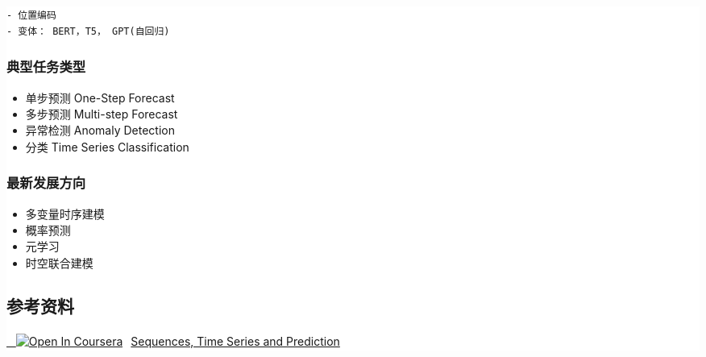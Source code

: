 	- 位置编码
	- 变体： BERT，T5， GPT(自回归)

### 典型任务类型
- 单步预测 One-Step Forecast
- 多步预测 Multi-step Forecast
- 异常检测 Anomaly Detection
- 分类 Time Series Classification


### 最新发展方向
- 多变量时序建模
- 概率预测 
- 元学习
- 时空联合建模



## 参考资料
 <a href="https://www.coursera.org/learn/tensorflow-sequences-time-series-and-prediction/home/welcome" target="_parent" style="display: flex; align-items: center; height: 100%;">    <img src="https://raw.githubusercontent.com/jimmy-pink/colab-playground/refs/heads/main/resources/icon/coursera.svg" alt="Open In Coursera" style="height: 100%; object-fit: contain;"><span style="height: 100%; display: flex; align-items: center; padding-left: 10px;">Sequences, Time Series and Prediction</span></a>
 